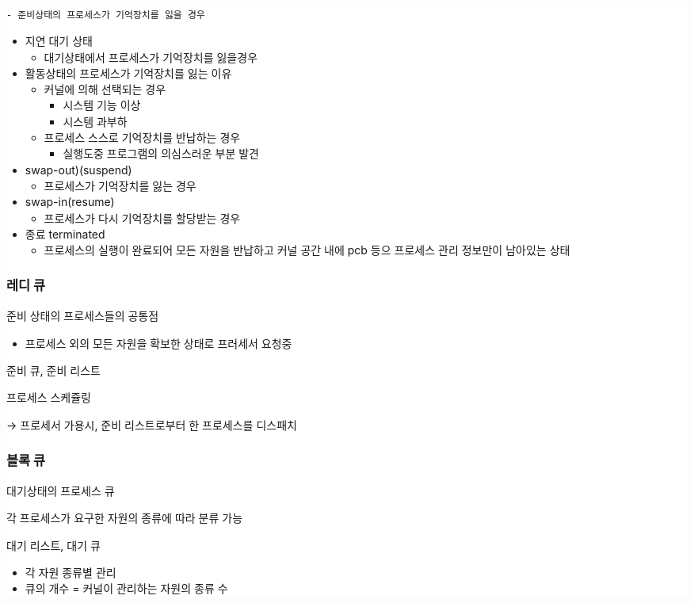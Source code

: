     - 준비상태의 프로세스가 기억장치를 잃을 경우
  - 지연 대기 상태
    - 대기상태에서 프로세스가 기억장치를 잃을경우
  - 활동상태의 프로세스가 기억장치를 잃는 이유
    - 커널에 의해 선택되는 경우
      - 시스템 기능 이상
      - 시스템 과부하
    - 프로세스 스스로 기억장치를 반납하는 경우
      - 실행도중 프로그램의 의심스러운 부분 발견
  - swap-out)(suspend)
    - 프로세스가 기억장치를 잃는 경우
  - swap-in(resume)
    - 프로세스가 다시 기억장치를 할당받는 경우
- 종료 terminated
  - 프로세스의 실행이 완료되어 모든 자원을 반납하고 커널 공간 내에 pcb 등으 프로세스 관리 정보만이 남아있는 상태

### 레디 큐

준비 상태의 프로세스들의 공통점

- 프로세스 외의 모든 자원을 확보한 상태로 프러세서 요청중

준비 큐, 준비 리스트

프로세스 스케쥴링

→ 프로세서 가용시, 준비 리스트로부터 한 프로세스를 디스패치

### 블록 큐

대기상태의 프로세스 큐

각 프로세스가 요구한 자원의 종류에 따라 분류 가능

대기 리스트, 대기 큐

- 각 자원 종류별 관리
- 큐의 개수 = 커널이 관리하는 자원의 종류 수
